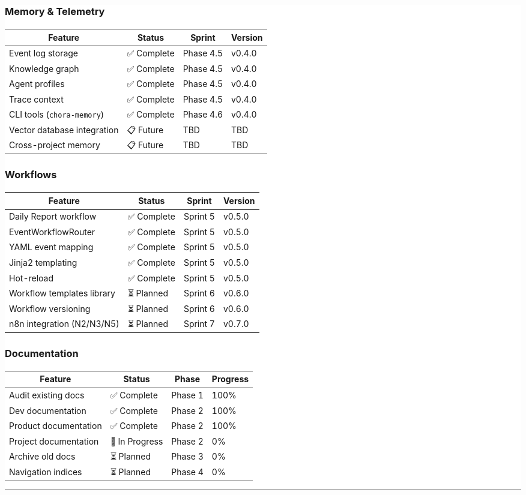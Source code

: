 ### Memory & Telemetry

| Feature | Status | Sprint | Version |
|---------|--------|--------|---------|
| Event log storage | ✅ Complete | Phase 4.5 | v0.4.0 |
| Knowledge graph | ✅ Complete | Phase 4.5 | v0.4.0 |
| Agent profiles | ✅ Complete | Phase 4.5 | v0.4.0 |
| Trace context | ✅ Complete | Phase 4.5 | v0.4.0 |
| CLI tools (`chora-memory`) | ✅ Complete | Phase 4.6 | v0.4.0 |
| Vector database integration | 📋 Future | TBD | TBD |
| Cross-project memory | 📋 Future | TBD | TBD |

### Workflows

| Feature | Status | Sprint | Version |
|---------|--------|--------|---------|
| Daily Report workflow | ✅ Complete | Sprint 5 | v0.5.0 |
| EventWorkflowRouter | ✅ Complete | Sprint 5 | v0.5.0 |
| YAML event mapping | ✅ Complete | Sprint 5 | v0.5.0 |
| Jinja2 templating | ✅ Complete | Sprint 5 | v0.5.0 |
| Hot-reload | ✅ Complete | Sprint 5 | v0.5.0 |
| Workflow templates library | ⏳ Planned | Sprint 6 | v0.6.0 |
| Workflow versioning | ⏳ Planned | Sprint 6 | v0.6.0 |
| n8n integration (N2/N3/N5) | ⏳ Planned | Sprint 7 | v0.7.0 |

### Documentation

| Feature | Status | Phase | Progress |
|---------|--------|-------|----------|
| Audit existing docs | ✅ Complete | Phase 1 | 100% |
| Dev documentation | ✅ Complete | Phase 2 | 100% |
| Product documentation | ✅ Complete | Phase 2 | 100% |
| Project documentation | 🚧 In Progress | Phase 2 | 0% |
| Archive old docs | ⏳ Planned | Phase 3 | 0% |
| Navigation indices | ⏳ Planned | Phase 4 | 0% |

---
